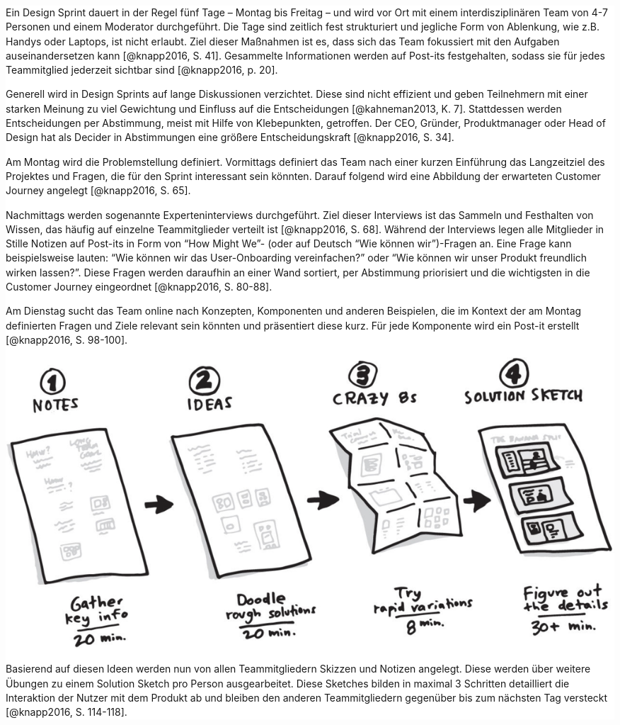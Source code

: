 Ein Design Sprint dauert in der Regel fünf Tage – Montag bis Freitag – und wird vor Ort mit einem interdisziplinären Team von 4-7 Personen und einem Moderator durchgeführt.  Die Tage sind zeitlich fest strukturiert und jegliche Form von Ablenkung, wie z.B. Handys oder Laptops, ist nicht erlaubt. Ziel dieser Maßnahmen ist es, dass sich das Team fokussiert mit den Aufgaben auseinandersetzen kann [@knapp2016, S. 41]. Gesammelte Informationen werden auf Post-its festgehalten, sodass sie für jedes Teammitglied jederzeit sichtbar sind [@knapp2016, p. 20].

Generell wird in Design Sprints auf lange Diskussionen verzichtet. Diese sind nicht effizient und geben Teilnehmern mit einer starken Meinung zu viel Gewichtung und Einfluss auf die Entscheidungen [@kahneman2013, K. 7]. Stattdessen werden Entscheidungen per Abstimmung, meist mit Hilfe von Klebepunkten, getroffen. Der CEO, Gründer, Produktmanager oder Head of Design hat als Decider in Abstimmungen eine größere Entscheidungskraft [@knapp2016, S. 34].

Am Montag wird die Problemstellung definiert. Vormittags definiert das Team nach einer kurzen Einführung das Langzeitziel des Projektes und Fragen, die für den Sprint interessant sein könnten. Darauf folgend wird eine Abbildung der erwarteten Customer Journey angelegt [@knapp2016, S. 65].

Nachmittags werden sogenannte Experteninterviews durchgeführt. Ziel dieser Interviews ist das Sammeln und Festhalten von Wissen, das häufig auf einzelne Teammitglieder verteilt ist [@knapp2016, S. 68]. Während der Interviews legen alle Mitglieder in Stille Notizen auf Post-its in Form von “How Might We”- (oder auf Deutsch “Wie können wir”)-Fragen an. Eine Frage kann beispielsweise lauten: “Wie können wir das User-Onboarding vereinfachen?” oder “Wie können wir unser Produkt freundlich wirken lassen?”. Diese Fragen werden daraufhin an einer Wand sortiert, per Abstimmung priorisiert und die wichtigsten in die Customer Journey eingeordnet [@knapp2016, S. 80-88].

Am Dienstag sucht das Team online nach Konzepten, Komponenten und anderen Beispielen, die im Kontext der am Montag definierten Fragen und Ziele relevant sein könnten und präsentiert diese kurz. Für jede Komponente wird ein Post-it erstellt [@knapp2016, S. 98-100].

![Struktur des Dienstages \[@knapp2016, S. 109\]](assets/DraggedImage-1.png)

Basierend auf diesen Ideen werden nun von allen Teammitgliedern Skizzen und Notizen angelegt. Diese werden über weitere Übungen zu einem Solution Sketch pro Person ausgearbeitet. Diese Sketches bilden in maximal 3 Schritten detailliert die Interaktion der Nutzer mit dem Produkt ab und bleiben den anderen Teammitgliedern gegenüber bis zum nächsten Tag versteckt [@knapp2016, S. 114-118].


[^1]:	https://ajsmart.com
[^2]:	https://crisp.studio
[^3]:	Übersetzt: “einzigartiges Produkt, das den Return on Risk sowohl für den Lieferanten als auch für den Kunden maximiert”
[^4]:	Übersetzt: “Kundenentwicklungs-Taktik, um technische Verschwendung zu reduzieren und das Produkt schnellstmöglich in die Hände von Earlyvangelists zu bekommen”
[^5]:	Übersetzt: Eine Reihe von miteinander verbundenen Mustern und gemeinsamen Praktiken, die einheitlich organisiert sind, um den Zwecken eines digitalen Produkts zu dienen
[^6]:	[lightningdesignsystem.com](lightningdesignsystem.com) und [sipgatedesign.com](sipgatedesign.com)
[^7]:	[https://storybook.js.org/](https://storybook.js.org/)
[^8]:	[https://reactjs.org/](https://reactjs.org/)
[^9]:	[https://vuejs.org/](https://vuejs.org/)
[^10]:	[https://angular.io/](https://angular.io/)
[^11]:	[https://git-scm.com/](https://git-scm.com/)
[^12]:	[https://github.com](https://github.com)
[^13]:	[https://about.gitlab.com/](https://about.gitlab.com/)
[^14]:	[https://bitbucket.org](https://bitbucket.org)
[^15]:	[https://danielwirtz.com/](https://danielwirtz.com/)
[^16]:	[https://twitter.com/renaui](https://twitter.com/renaui)
[^17]:	[https://marcusweiner.de/](https://marcusweiner.de/)
[^18]:	[https://moritzgunz.de/](https://moritzgunz.de/)
[^19]:	[https://www.framer.com/](https://www.framer.com/)
[^20]:	[https://wevent-prototype.netlify.com/](https://wevent-prototype.netlify.com/)
[^21]:	[https://wevent-components.netlify.com/](https://wevent-components.netlify.com/)